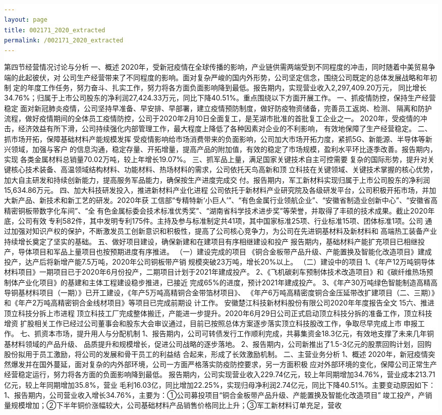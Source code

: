 ```yaml
---
layout: page
title: 002171_2020_extracted
permalink: /002171_2020_extracted
---
```


第四节经营情况讨论与分析
一、概述
2020年，受新冠疫情在全球传播的影响，产业链供需两端受到不同程度的冲击，同时随着中美贸易争端的此起彼伏，对
公司生产经营带来了不同程度的影响。面对复杂严峻的国内外形势，公司坚定信念，围绕公司既定的总体发展战略和年初制
定的年度工作任务，努力奋斗、扎实工作，努力将各方面负面影响降到最低。报告期内，实现营业收入2,297,409.20万元，
同比增长34.76%；归属于上市公司股东的净利润27,424.33万元，同比下降40.51%。重点围绕以下方面开展工作。
一、抓疫情防控，保持生产经营稳定
面对新冠肺炎疫情，公司坚持早准备、早安排、早部署，建立疫情预防制度，做好防疫物资储备，完善员工返岗、检测、
隔离和防护流程，做好疫情期间的全体员工疫情防控，公司于2020年2月10日全面复工，是芜湖市批准的首批复工企业之一。
2020年，受疫情的冲击，经济效益有所下滑，公司持续强化内部管理工作，最大程度上降低了各种因素对企业的不利影响，
有效地保障了生产经营稳定。
二、抓市场开拓，保障基础材料产能规模发挥
受疫情影响给市场消费带来的负面影响，公司加大市场开拓力度，紧抓5G、新能源、半导体等新兴领域，加强与客户
的信息沟通，稳定存量、开拓增量，提高产品的附加值，有效的稳定了市场规模，盈利水平环比逐季改善。报告期内，实现
各类金属材料总销量70.02万吨，较上年增长19.07%。
三、抓军品上量，满足国家关键技术自主可控需要
复杂的国际形势，提升对关键核心技术装备、高温领域结构材料、功能材料、热场材料的需求，公司依托天鸟高新和顶
立科技在关键领域、关键技术掌握的核心优势，加大自主研发和持续创新能力，提高服务军品能力，确保按生产进度完成交
付。报告期内，军工新材料实现归属于上市公司股东的净利润15,634.86万元。
四、加大科技研发投入，推进新材料产业化进程
公司依托于新材料产业研究院及各级研发平台，公司积极开拓市场，并加大新产品、新技术和新工艺的研发。2020年获
工信部“专精特新‘小巨人’”、“有色金属行业领航企业”、“安徽省制造业创新中心”、“安徽省高精密铜板带数字化车间”、“全
有色金属标委会技术标准优秀奖”、“湖南省科学技术进步奖”等荣誉，并取得了丰硕的技术成果。截止2020年底，公司有效
专利582件，其中发明专利175件。主持及参与标准制定共41项，其中国家标准25项、行业标准15项、团体标准1项。公司
通过加强对知识产权的保护，不断激发员工创新意识和积极性，提高了公司核心竞争力，为公司在先进铜基材料及新材料和
高端热工装备产业持续增长奠定了坚实的基础。
五、做好项目建设，确保新建和在建项目有序相继建设和投产
报告期内，基础材料产能扩充项目已相继投产，导体项目和军品上量项目也按预期进度有序推进。
（一）建设完成的项目
《铜合金板带产品升级、产能置换及智能化改造项目》建成投产，达产后将新增产能7.5万吨，2020年公司铜板带产销
规模突破23万吨，增长20%以上。
（二）建设中的项目
1、《年产12万吨铜导体材料项目》一期项目已于2020年6月份投产，二期项目计划于2021年建成投产。
2、《飞机碳刹车预制体技术改造项目》和《碳纤维热场预制体产业化项目》的基建和主体工程建设稳步推进，已接近
完成65%的进度，预计2021年建成投产。
3、《年产30万吨绿色智能制造高精高导铜基材料项目（一期）》已开工建设，《年产5万吨高精铜合金带箔材项目》、
《年产6万吨高精密度铜合金压延带改扩建项目（二、三期）》和《年产2万吨高精密铜合金线材项目》等项目已完成前期设
计工作。
安徽楚江科技新材料股份有限公司2020年年度报告全文
15六、推进顶立科技分拆上市进程
顶立科技工厂完成整体搬迁，产能进一步提升。2020年6月29日公司正式启动顶立科技分拆的准备工作，顶立科技增资
扩股相关工作已经过公司董事会和股东大会审议通过，目前已按照总体方案逐步落实顶立科技股改工作，争取尽早完成上市
申报工作。
七、抓资本市场，提升用人与分配机制
1、报告期内，公司可转债发行工作顺利完成，共募集资金18.3亿元，有效地支撑了未来几年铜基材料领域的产品升级、
品质提升和规模增长，促进公司战略的逐步落地。
2、报告期内，公司新推出了1.5-3亿元的股票回购计划，回购股份拟用于员工激励，将公司的发展和骨干员工的利益结
合起来，形成了长效激励机制。
二、主营业务分析
1、概述
2020年，新冠疫情突然爆发并在国外蔓延，面对复杂的内外部环境，公司一方面严格落实防疫防控要求，另一方面积极
应对外部环境的变化，保障公司正常生产经营稳定运行，努力将各方面的负面影响降到最低。
报告期内，公司实现营业收入229.74亿元，较上年同期增加34.76%，营业成本213.71亿元，较上年同期增加35.8%，营业
毛利16.03亿，同比增加22.25%，实现归母净利润2.74亿元，同比下降40.51%。主要变动原因如下：
1、报告期内，公司营业收入增长34.76%，主要为：①公司募投项目“铜合金板带产品升级、产能置换及智能化改造项目”
竣工投产，产销量规模增加；②下半年铜价涨幅较大，公司基础材料产品销售价格同比上升；③军工新材料订单充足，营收